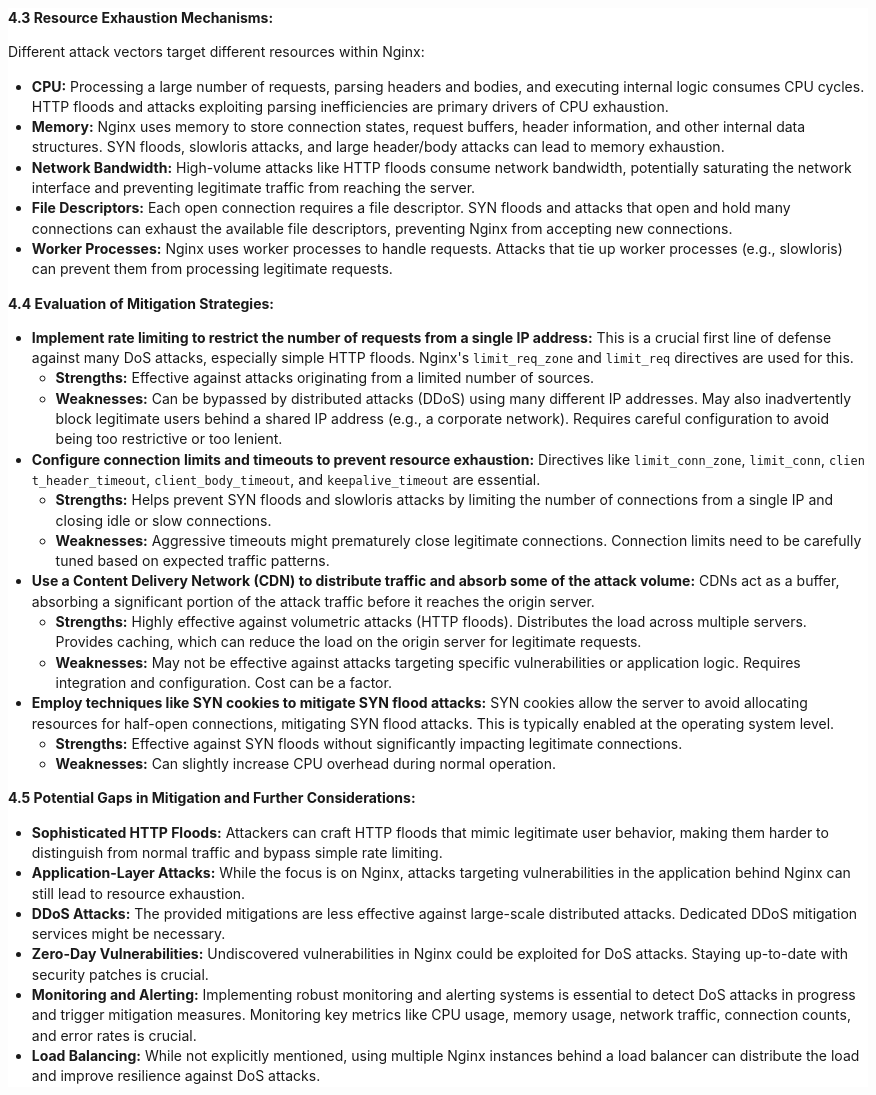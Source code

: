 
**4.3 Resource Exhaustion Mechanisms:**

Different attack vectors target different resources within Nginx:

* **CPU:**  Processing a large number of requests, parsing headers and bodies, and executing internal logic consumes CPU cycles. HTTP floods and attacks exploiting parsing inefficiencies are primary drivers of CPU exhaustion.
* **Memory:**  Nginx uses memory to store connection states, request buffers, header information, and other internal data structures. SYN floods, slowloris attacks, and large header/body attacks can lead to memory exhaustion.
* **Network Bandwidth:**  High-volume attacks like HTTP floods consume network bandwidth, potentially saturating the network interface and preventing legitimate traffic from reaching the server.
* **File Descriptors:** Each open connection requires a file descriptor. SYN floods and attacks that open and hold many connections can exhaust the available file descriptors, preventing Nginx from accepting new connections.
* **Worker Processes:** Nginx uses worker processes to handle requests. Attacks that tie up worker processes (e.g., slowloris) can prevent them from processing legitimate requests.

**4.4 Evaluation of Mitigation Strategies:**

* **Implement rate limiting to restrict the number of requests from a single IP address:** This is a crucial first line of defense against many DoS attacks, especially simple HTTP floods. Nginx's `limit_req_zone` and `limit_req` directives are used for this.
    * **Strengths:** Effective against attacks originating from a limited number of sources.
    * **Weaknesses:** Can be bypassed by distributed attacks (DDoS) using many different IP addresses. May also inadvertently block legitimate users behind a shared IP address (e.g., a corporate network). Requires careful configuration to avoid being too restrictive or too lenient.
* **Configure connection limits and timeouts to prevent resource exhaustion:**  Directives like `limit_conn_zone`, `limit_conn`, `client_header_timeout`, `client_body_timeout`, and `keepalive_timeout` are essential.
    * **Strengths:** Helps prevent SYN floods and slowloris attacks by limiting the number of connections from a single IP and closing idle or slow connections.
    * **Weaknesses:**  Aggressive timeouts might prematurely close legitimate connections. Connection limits need to be carefully tuned based on expected traffic patterns.
* **Use a Content Delivery Network (CDN) to distribute traffic and absorb some of the attack volume:** CDNs act as a buffer, absorbing a significant portion of the attack traffic before it reaches the origin server.
    * **Strengths:** Highly effective against volumetric attacks (HTTP floods). Distributes the load across multiple servers. Provides caching, which can reduce the load on the origin server for legitimate requests.
    * **Weaknesses:**  May not be effective against attacks targeting specific vulnerabilities or application logic. Requires integration and configuration. Cost can be a factor.
* **Employ techniques like SYN cookies to mitigate SYN flood attacks:** SYN cookies allow the server to avoid allocating resources for half-open connections, mitigating SYN flood attacks. This is typically enabled at the operating system level.
    * **Strengths:**  Effective against SYN floods without significantly impacting legitimate connections.
    * **Weaknesses:**  Can slightly increase CPU overhead during normal operation.

**4.5 Potential Gaps in Mitigation and Further Considerations:**

* **Sophisticated HTTP Floods:** Attackers can craft HTTP floods that mimic legitimate user behavior, making them harder to distinguish from normal traffic and bypass simple rate limiting.
* **Application-Layer Attacks:** While the focus is on Nginx, attacks targeting vulnerabilities in the application behind Nginx can still lead to resource exhaustion.
* **DDoS Attacks:** The provided mitigations are less effective against large-scale distributed attacks. Dedicated DDoS mitigation services might be necessary.
* **Zero-Day Vulnerabilities:**  Undiscovered vulnerabilities in Nginx could be exploited for DoS attacks. Staying up-to-date with security patches is crucial.
* **Monitoring and Alerting:**  Implementing robust monitoring and alerting systems is essential to detect DoS attacks in progress and trigger mitigation measures. Monitoring key metrics like CPU usage, memory usage, network traffic, connection counts, and error rates is crucial.
* **Load Balancing:** While not explicitly mentioned, using multiple Nginx instances behind a load balancer can distribute the load and improve resilience against DoS attacks.
